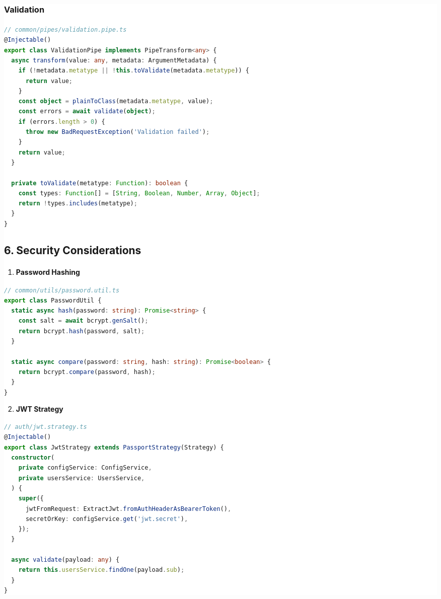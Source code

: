 
### Validation

```typescript
// common/pipes/validation.pipe.ts
@Injectable()
export class ValidationPipe implements PipeTransform<any> {
  async transform(value: any, metadata: ArgumentMetadata) {
    if (!metadata.metatype || !this.toValidate(metadata.metatype)) {
      return value;
    }
    const object = plainToClass(metadata.metatype, value);
    const errors = await validate(object);
    if (errors.length > 0) {
      throw new BadRequestException('Validation failed');
    }
    return value;
  }

  private toValidate(metatype: Function): boolean {
    const types: Function[] = [String, Boolean, Number, Array, Object];
    return !types.includes(metatype);
  }
}
```

## 6. Security Considerations

1. **Password Hashing**

```typescript
// common/utils/password.util.ts
export class PasswordUtil {
  static async hash(password: string): Promise<string> {
    const salt = await bcrypt.genSalt();
    return bcrypt.hash(password, salt);
  }

  static async compare(password: string, hash: string): Promise<boolean> {
    return bcrypt.compare(password, hash);
  }
}
```

2. **JWT Strategy**

```typescript
// auth/jwt.strategy.ts
@Injectable()
export class JwtStrategy extends PassportStrategy(Strategy) {
  constructor(
    private configService: ConfigService,
    private usersService: UsersService,
  ) {
    super({
      jwtFromRequest: ExtractJwt.fromAuthHeaderAsBearerToken(),
      secretOrKey: configService.get('jwt.secret'),
    });
  }

  async validate(payload: any) {
    return this.usersService.findOne(payload.sub);
  }
}
```
